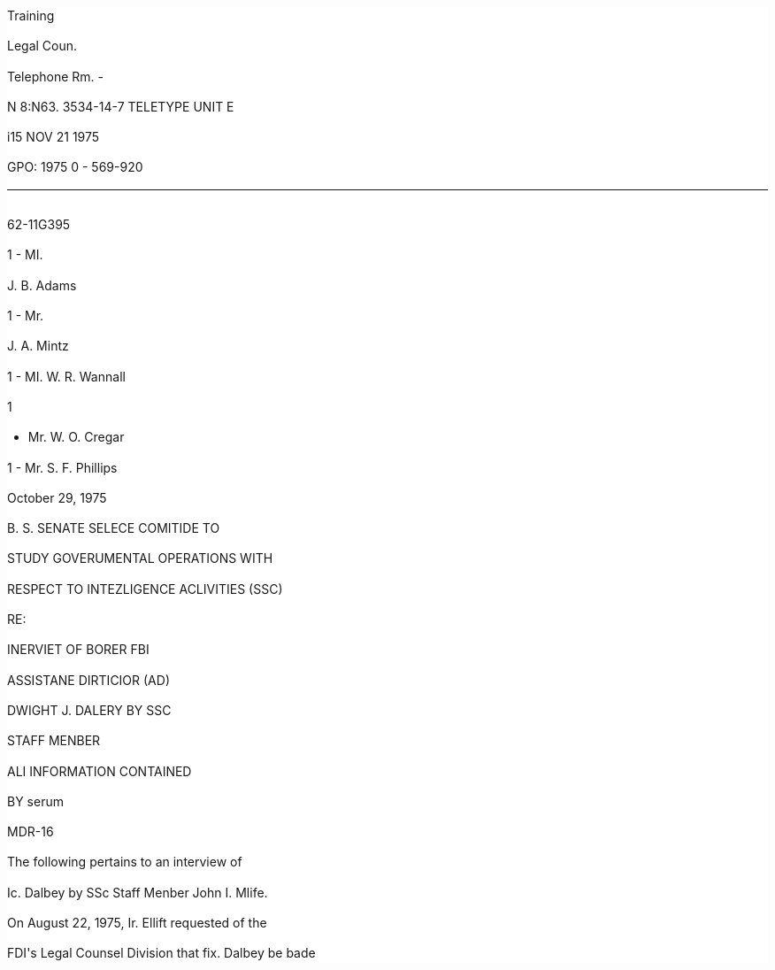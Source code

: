 Training

Legal Coun.

Telephone Rm. -

N 8:N63. 3534-14-7
TELETYPE UNIT E

i15 NOV 21 1975

GPO: 1975 0 - 569-920

---

##
62-11G395

1 - MI.

J. B. Adams

1 - Mr.

J. A. Mintz

1 - MI. W. R. Wannall

1

- Mr. W. O. Cregar

1 - Mr. S. F. Phillips

October 29, 1975

B. S. SENATE SELECE COMITIDE TO

STUDY GOVERUMENTAL OPERATIONS WITH

RESPECT TO INTEZLIGENCE ACLIVITIES (SSC)

RE:

INERVIET OF BORER FBI

ASSISTANE DIRTICIOR (AD)

DWIGHT J. DALERY BY SSC

STAFF MENBER

ALI INFORMATION CONTAINED

BY serum

MDR-16

The following pertains to an interview of

Ic. Dalbey by SSc Staff Menber John I. Mlife.

On August 22, 1975, Ir. Ellift requested of the

FDI's Legal Counsel Division that fix. Dalbey be bade
